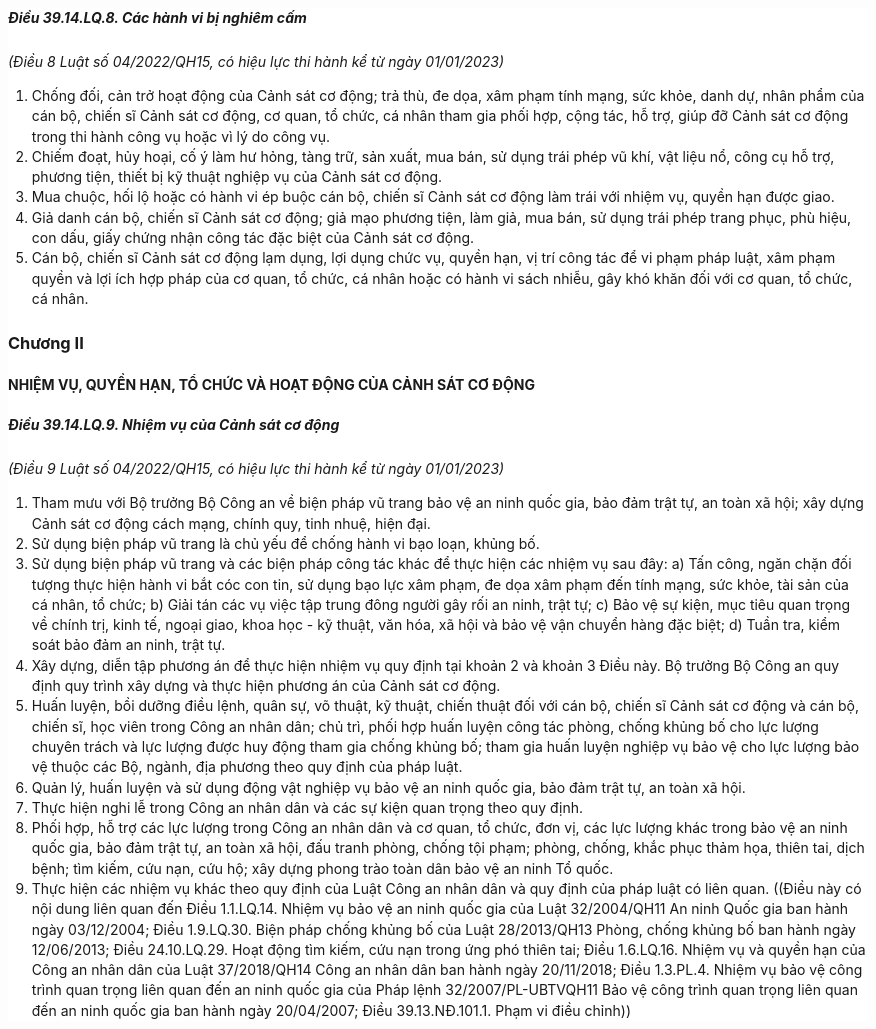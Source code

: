##### Điều 39.14.LQ.8. Các hành vi bị nghiêm cấm
*(Điều 8 Luật số 04/2022/QH15, có hiệu lực thi hành kể từ ngày 01/01/2023)*
1. Chống đối, cản trở hoạt động của Cảnh sát cơ động; trả thù, đe dọa, xâm phạm tính mạng, sức khỏe, danh dự, nhân phẩm của cán bộ, chiến sĩ Cảnh sát cơ động, cơ quan, tổ chức, cá nhân tham gia phối hợp, cộng tác, hỗ trợ, giúp đỡ Cảnh sát cơ động trong thi hành công vụ hoặc vì lý do công vụ.
2. Chiếm đoạt, hủy hoại, cố ý làm hư hỏng, tàng trữ, sản xuất, mua bán, sử dụng trái phép vũ khí, vật liệu nổ, công cụ hỗ trợ, phương tiện, thiết bị kỹ thuật nghiệp vụ của Cảnh sát cơ động.
3. Mua chuộc, hối lộ hoặc có hành vi ép buộc cán bộ, chiến sĩ Cảnh sát cơ động làm trái với nhiệm vụ, quyền hạn được giao.
4. Giả danh cán bộ, chiến sĩ Cảnh sát cơ động; giả mạo phương tiện, làm giả, mua bán, sử dụng trái phép trang phục, phù hiệu, con dấu, giấy chứng nhận công tác đặc biệt của Cảnh sát cơ động.
5. Cán bộ, chiến sĩ Cảnh sát cơ động lạm dụng, lợi dụng chức vụ, quyền hạn, vị trí công tác để vi phạm pháp luật, xâm phạm quyền và lợi ích hợp pháp của cơ quan, tổ chức, cá nhân hoặc có hành vi sách nhiễu, gây khó khăn đối với cơ quan, tổ chức, cá nhân.

### Chương II

#### NHIỆM VỤ, QUYỀN HẠN, TỔ CHỨC VÀ HOẠT ĐỘNG CỦA CẢNH SÁT CƠ ĐỘNG

##### Điều 39.14.LQ.9. Nhiệm vụ của Cảnh sát cơ động
*(Điều 9 Luật số 04/2022/QH15, có hiệu lực thi hành kể từ ngày 01/01/2023)*
1. Tham mưu với Bộ trưởng Bộ Công an về biện pháp vũ trang bảo vệ an ninh quốc gia, bảo đảm trật tự, an toàn xã hội; xây dựng Cảnh sát cơ động cách mạng, chính quy, tinh nhuệ, hiện đại.
2. Sử dụng biện pháp vũ trang là chủ yếu để chống hành vi bạo loạn, khủng bố.
3. Sử dụng biện pháp vũ trang và các biện pháp công tác khác để thực hiện các nhiệm vụ sau đây:
a) Tấn công, ngăn chặn đối tượng thực hiện hành vi bắt cóc con tin, sử dụng bạo lực xâm phạm, đe dọa xâm phạm đến tính mạng, sức khỏe, tài sản của cá nhân, tổ chức;
b) Giải tán các vụ việc tập trung đông người gây rối an ninh, trật tự;
c) Bảo vệ sự kiện, mục tiêu quan trọng về chính trị, kinh tế, ngoại giao, khoa học - kỹ thuật, văn hóa, xã hội và bảo vệ vận chuyển hàng đặc biệt;
d) Tuần tra, kiểm soát bảo đảm an ninh, trật tự.
4. Xây dựng, diễn tập phương án để thực hiện nhiệm vụ quy định tại khoản 2 và khoản 3 Điều này. Bộ trưởng Bộ Công an quy định quy trình xây dựng và thực hiện phương án của Cảnh sát cơ động.
5. Huấn luyện, bồi dưỡng điều lệnh, quân sự, võ thuật, kỹ thuật, chiến thuật đối với cán bộ, chiến sĩ Cảnh sát cơ động và cán bộ, chiến sĩ, học viên trong Công an nhân dân; chủ trì, phối hợp huấn luyện công tác phòng, chống khủng bố cho lực lượng chuyên trách và lực lượng được huy động tham gia chống khủng bố; tham gia huấn luyện nghiệp vụ bảo vệ cho lực lượng bảo vệ thuộc các Bộ, ngành, địa phương theo quy định của pháp luật.
6. Quản lý, huấn luyện và sử dụng động vật nghiệp vụ bảo vệ an ninh quốc gia, bảo đảm trật tự, an toàn xã hội.
7. Thực hiện nghi lễ trong Công an nhân dân và các sự kiện quan trọng theo quy định.
8. Phối hợp, hỗ trợ các lực lượng trong Công an nhân dân và cơ quan, tổ chức, đơn vị, các lực lượng khác trong bảo vệ an ninh quốc gia, bảo đảm trật tự, an toàn xã hội, đấu tranh phòng, chống tội phạm; phòng, chống, khắc phục thảm họa, thiên tai, dịch bệnh; tìm kiếm, cứu nạn, cứu hộ; xây dựng phong trào toàn dân bảo vệ an ninh Tổ quốc.
9. Thực hiện các nhiệm vụ khác theo quy định của Luật Công an nhân dân và quy định của pháp luật có liên quan.
((Điều này có nội dung liên quan đến Điều 1.1.LQ.14. Nhiệm vụ bảo vệ an ninh quốc gia của Luật 32/2004/QH11 An ninh Quốc gia ban hành ngày 03/12/2004; Điều 1.9.LQ.30. Biện pháp chống khủng bố của Luật 28/2013/QH13 Phòng, chống khủng bố ban hành ngày 12/06/2013; Điều 24.10.LQ.29. Hoạt động tìm kiếm, cứu nạn trong ứng phó thiên tai; Điều 1.6.LQ.16. Nhiệm vụ và quyền hạn của Công an nhân dân của Luật 37/2018/QH14 Công an nhân dân ban hành ngày 20/11/2018; Điều 1.3.PL.4. Nhiệm vụ bảo vệ công trình quan trọng liên quan đến an ninh quốc gia của Pháp lệnh 32/2007/PL-UBTVQH11 Bảo vệ công trình quan trọng liên quan đến an ninh quốc gia ban hành ngày 20/04/2007; Điều 39.13.NĐ.101.1. Phạm vi điều chỉnh))
